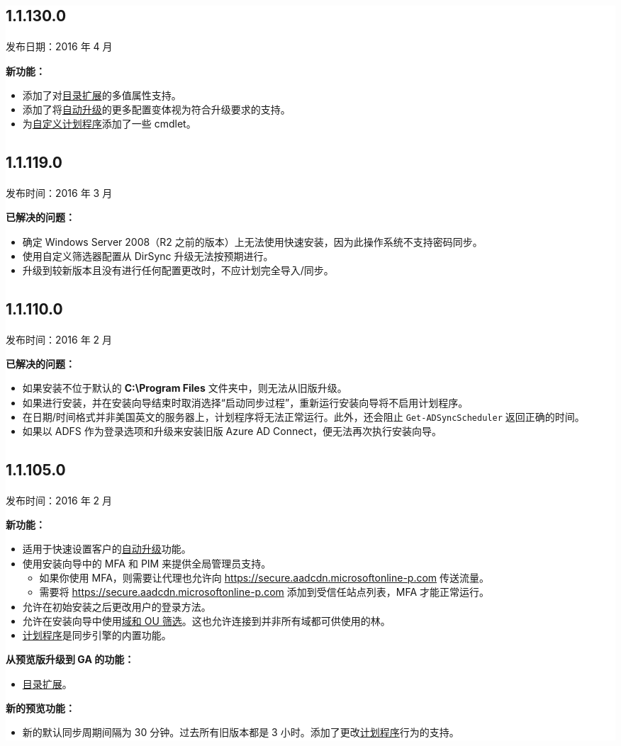 ## 1\.1.130.0
发布日期：2016 年 4 月

**新功能：**

- 添加了对[目录扩展](/documentation/articles/active-directory-aadconnectsync-feature-directory-extensions)的多值属性支持。
- 添加了将[自动升级](/documentation/articles/active-directory-aadconnect-feature-automatic-upgrade)的更多配置变体视为符合升级要求的支持。
- 为[自定义计划程序](/documentation/articles/active-directory-aadconnectsync-feature-scheduler#custom-scheduler)添加了一些 cmdlet。

## 1\.1.119.0
发布时间：2016 年 3 月

**已解决的问题：**

- 确定 Windows Server 2008（R2 之前的版本）上无法使用快速安装，因为此操作系统不支持密码同步。
- 使用自定义筛选器配置从 DirSync 升级无法按预期进行。
- 升级到较新版本且没有进行任何配置更改时，不应计划完全导入/同步。

## 1\.1.110.0
发布时间：2016 年 2 月

**已解决的问题：**

- 如果安装不位于默认的 **C:\\Program Files** 文件夹中，则无法从旧版升级。
- 如果进行安装，并在安装向导结束时取消选择“启动同步过程”，重新运行安装向导将不启用计划程序。
- 在日期/时间格式并非美国英文的服务器上，计划程序将无法正常运行。此外，还会阻止 `Get-ADSyncScheduler` 返回正确的时间。
- 如果以 ADFS 作为登录选项和升级来安装旧版 Azure AD Connect，便无法再次执行安装向导。

## 1\.1.105.0
发布时间：2016 年 2 月

**新功能：**

- 适用于快速设置客户的[自动升级](/documentation/articles/active-directory-aadconnect-feature-automatic-upgrade/)功能。
- 使用安装向导中的 MFA 和 PIM 来提供全局管理员支持。
    - 如果你使用 MFA，则需要让代理也允许向 https://secure.aadcdn.microsoftonline-p.com 传送流量。
    - 需要将 https://secure.aadcdn.microsoftonline-p.com 添加到受信任站点列表，MFA 才能正常运行。
- 允许在初始安装之后更改用户的登录方法。
- 允许在安装向导中使用[域和 OU 筛选](/documentation/articles/active-directory-aadconnect-get-started-custom/#domain-and-ou-filtering)。这也允许连接到并非所有域都可供使用的林。
- [计划程序](/documentation/articles/active-directory-aadconnectsync-feature-scheduler/)是同步引擎的内置功能。

**从预览版升级到 GA 的功能：**


- [目录扩展](/documentation/articles/active-directory-aadconnectsync-feature-directory-extensions)。

**新的预览功能：**

- 新的默认同步周期间隔为 30 分钟。过去所有旧版本都是 3 小时。添加了更改[计划程序](/documentation/articles/active-directory-aadconnectsync-feature-scheduler/)行为的支持。
